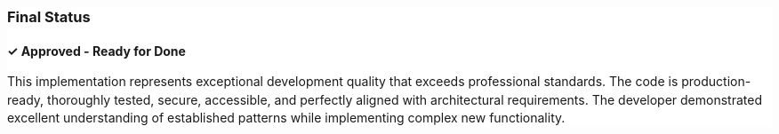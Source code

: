 ### Final Status

**✓ Approved - Ready for Done**

This implementation represents exceptional development quality that exceeds professional standards. The code is production-ready, thoroughly tested, secure, accessible, and perfectly aligned with architectural requirements. The developer demonstrated excellent understanding of established patterns while implementing complex new functionality.